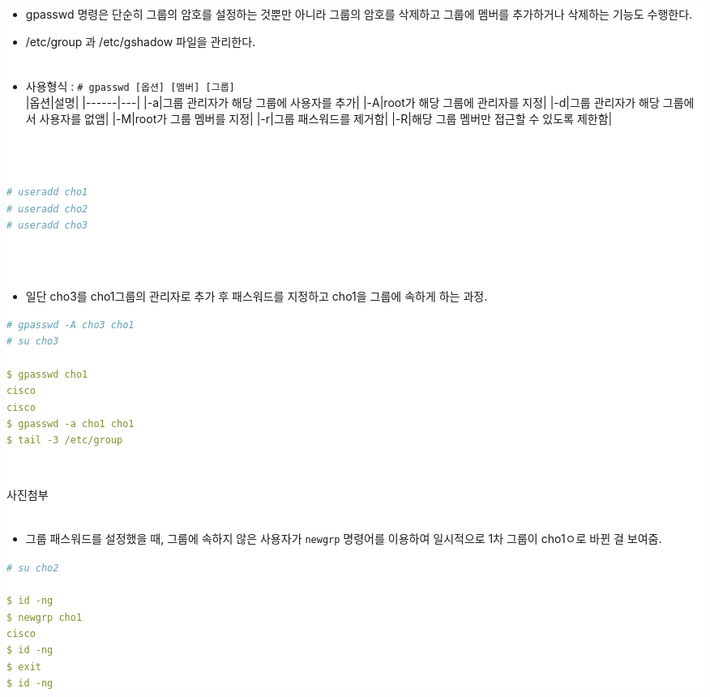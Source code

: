 - gpasswd 명령은 단순히 그룹의 암호를 설정하는 것뿐만 아니라 그룹의 암호를 삭제하고 그룹에 멤버를 추가하거나 삭제하는 기능도 수행한다.<br/>
- /etc/group 과 /etc/gshadow 파일을 관리한다.<br/><br/>

- 사용형식 : `# gpasswd [옵션] [멤버] [그룹]`<br/>
|옵션|설명|
|------|---|
|-a|그룹 관리자가 해당 그룹에 사용자를 추가|
|-A|root가 해당 그룹에 관리자를 지정|
|-d|그룹 관리자가 해당 그룹에서 사용자를 없앰|
|-M|root가 그룹 멤버를 지정|
|-r|그룹 패스워드를 제거함|
|-R|해당 그룹 멤버만 접근할 수 있도록 제한함|

<br/><br/>

```yaml
# useradd cho1
# useradd cho2
# useradd cho3
```

<br/><br/>

- 일단 cho3를 cho1그룹의 관리자로 추가 후 패스워드를 지정하고 cho1을 그룹에 속하게 하는 과정.<br/>

```yaml
# gpasswd -A cho3 cho1
# su cho3

$ gpasswd cho1
cisco
cisco
$ gpasswd -a cho1 cho1
$ tail -3 /etc/group
```

<br/>

사진첨부
<br/><br/>



- 그룹 패스워드를 설정했을 때, 그룹에 속하지 않은 사용자가 `newgrp` 명령어를 이용하여 일시적으로 1차 그룹이 cho1ㅇ로 바뀐 걸 보여줌.<br/>

```yaml
# su cho2

$ id -ng
$ newgrp cho1
cisco
$ id -ng
$ exit
$ id -ng
```
